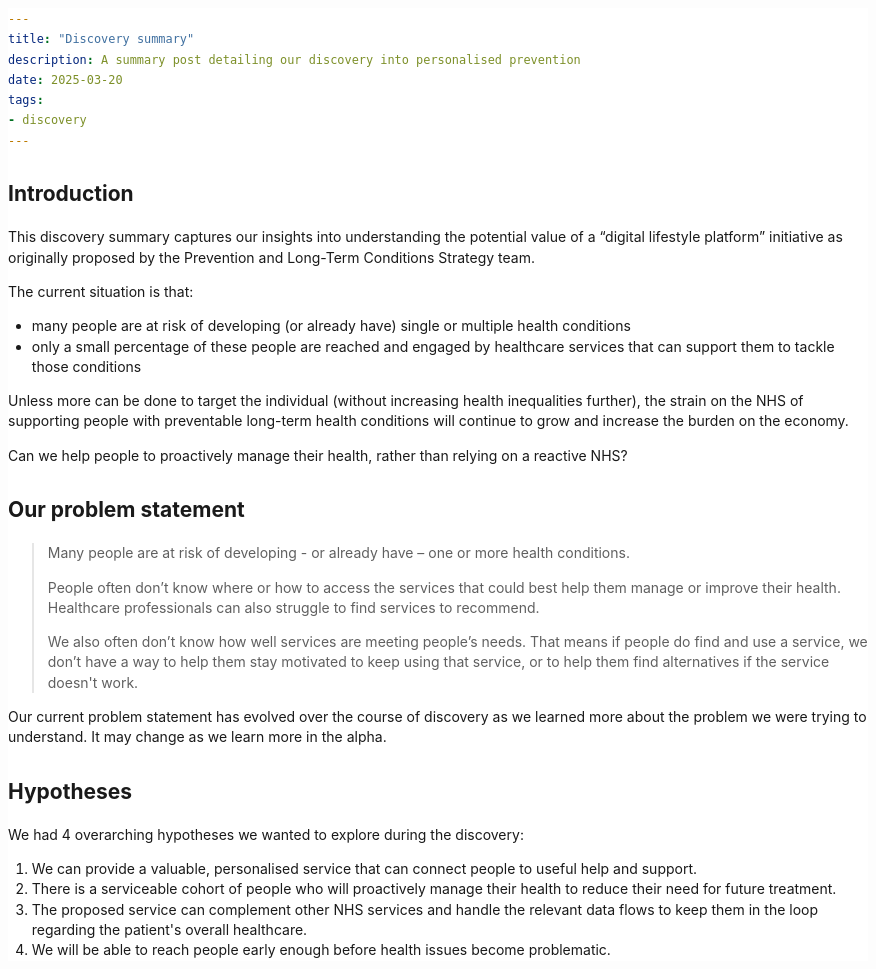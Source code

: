 ```yaml
---
title: "Discovery summary"
description: A summary post detailing our discovery into personalised prevention
date: 2025-03-20
tags:
- discovery
---
```


## Introduction

This discovery summary captures our insights into understanding the potential value of a “digital lifestyle platform” initiative as originally proposed by the Prevention and Long-Term Conditions Strategy team.

The current situation is that:

- many people are at risk of developing (or already have) single or multiple health conditions
- only a small percentage of these people are reached and engaged by healthcare services that can support them to tackle those conditions

Unless more can be done to target the individual (without increasing health inequalities further), the strain on the NHS of supporting people with preventable long-term health conditions will continue to grow and increase the burden on the economy.

Can we help people to proactively manage their health, rather than relying on a reactive NHS?

## Our problem statement

<blockquote class="govuk-inset-text govuk-!-margin-left-0">
  <p>Many people are at risk of developing - or already have – one or more health conditions.</p>
  <p>People often don’t know where or how to access the services that could best help them manage or improve their health. Healthcare professionals can also struggle to find services to recommend.</p>
  <p>We also often don’t know how well services are meeting people’s needs. That means if people do find and use a service, we don’t have a way to help them stay motivated to keep using that service, or to help them find alternatives if the service doesn't work.</p>
</blockquote>

Our current problem statement has evolved over the course of discovery as we learned more about the problem we were trying to understand. It may change as we learn more in the alpha.


## Hypotheses

We had 4 overarching hypotheses we wanted to explore during the discovery:

1. We can provide a valuable, personalised service that can connect people to useful help and support.
2. There is a serviceable cohort of people who will proactively manage their health to reduce their need for future treatment.
3. The proposed service can complement other NHS services and handle the relevant data flows to keep them in the loop regarding the patient's overall healthcare.
4. We will be able to reach people early enough before health issues become problematic.
